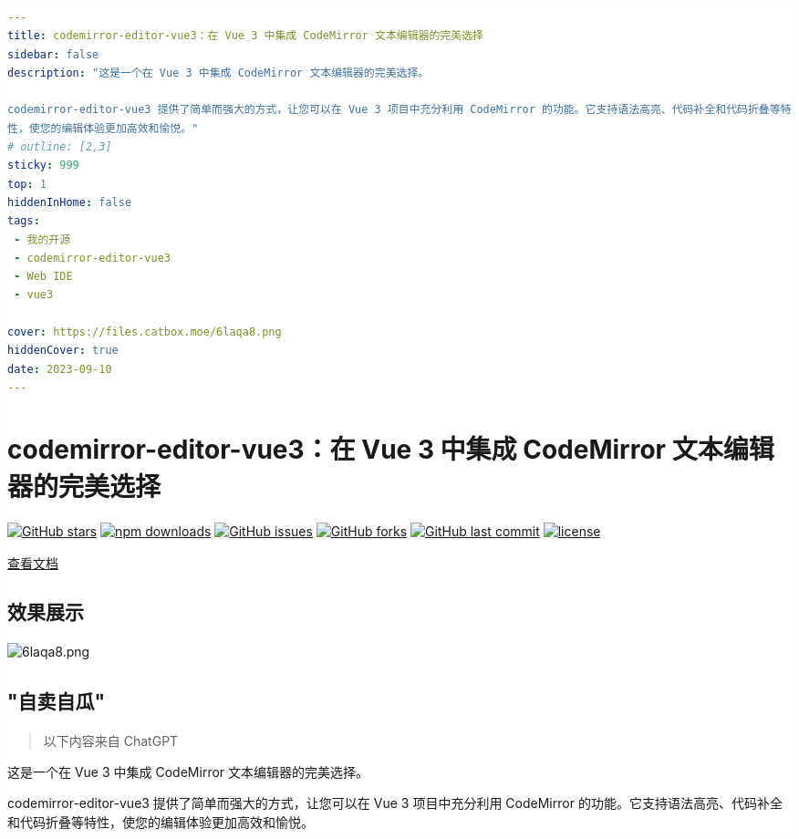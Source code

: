 ```yaml
---
title: codemirror-editor-vue3：在 Vue 3 中集成 CodeMirror 文本编辑器的完美选择
sidebar: false
description: "这是一个在 Vue 3 中集成 CodeMirror 文本编辑器的完美选择。

codemirror-editor-vue3 提供了简单而强大的方式，让您可以在 Vue 3 项目中充分利用 CodeMirror 的功能。它支持语法高亮、代码补全和代码折叠等特性，使您的编辑体验更加高效和愉悦。"
# outline: [2,3]
sticky: 999
top: 1
hiddenInHome: false
tags:
 - 我的开源
 - codemirror-editor-vue3
 - Web IDE
 - vue3

cover: https://files.catbox.moe/6laqa8.png
hiddenCover: true
date: 2023-09-10
---
```


# codemirror-editor-vue3：在 Vue 3 中集成 CodeMirror 文本编辑器的完美选择
[![GitHub stars](https://img.shields.io/github/stars/RennCheung/codemirror-editor-vue3)](https://github.com/RennCheung/codemirror-editor-vue3/stargazers) [![npm downloads](https://img.shields.io/npm/dt/codemirror-editor-vue3)](https://www.npmjs.com/package/codemirror-editor-vue3) [![GitHub issues](https://img.shields.io/github/issues/RennCheung/codemirror-editor-vue3)](https://github.com/RennCheung/codemirror-editor-vue3/issues) [![GitHub forks](https://img.shields.io/github/forks/RennCheung/codemirror-editor-vue3)](https://github.com/RennCheung/codemirror-editor-vue3/network) [![GitHub last commit](https://img.shields.io/github/last-commit/RennCheung/codemirror-editor-vue3)](https://github.com/RennCheung/codemirror-editor-vue3) [![license](https://img.shields.io/github/license/RennCheung/codemirror-editor-vue3)](https://github.com/RennCheung/codemirror-editor-vue3)

[查看文档](https://rennzhang.github.io/codemirror-editor-vue3/)


## 效果展示
<component v-if="dynamicComponent" :is="dynamicComponent"></component>

![6laqa8.png](https://files.catbox.moe/6laqa8.png)


## "自卖自瓜"
> 以下内容来自 ChatGPT

这是一个在 Vue 3 中集成 CodeMirror 文本编辑器的完美选择。

codemirror-editor-vue3 提供了简单而强大的方式，让您可以在 Vue 3 项目中充分利用 CodeMirror 的功能。它支持语法高亮、代码补全和代码折叠等特性，使您的编辑体验更加高效和愉悦。
